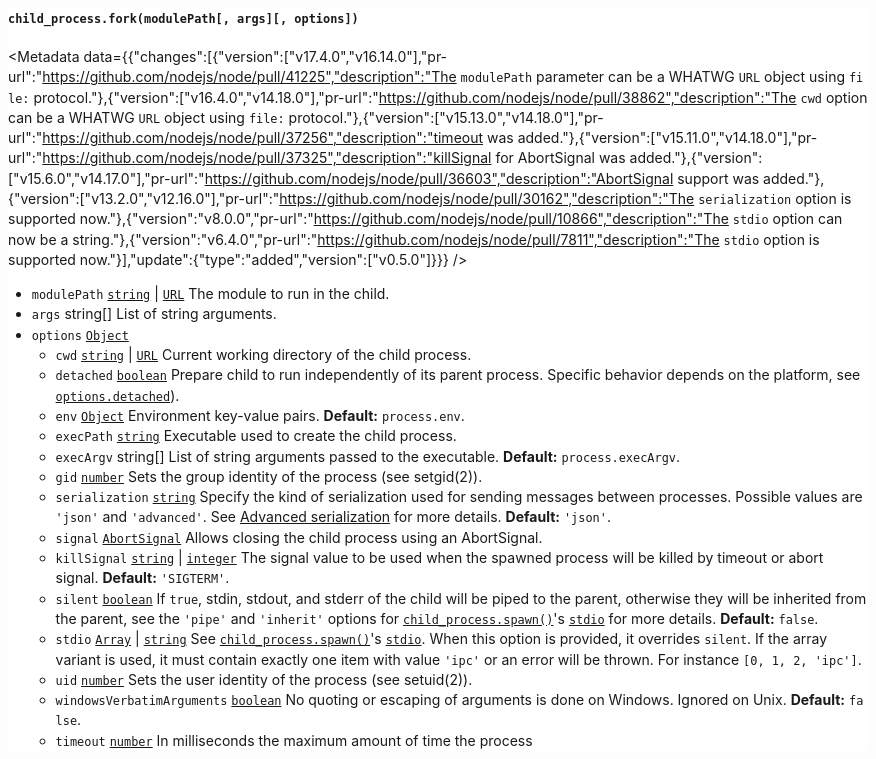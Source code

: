 #### <DataTag tag="M" /> `child_process.fork(modulePath[, args][, options])`

<Metadata data={{"changes":[{"version":["v17.4.0","v16.14.0"],"pr-url":"https://github.com/nodejs/node/pull/41225","description":"The `modulePath` parameter can be a WHATWG `URL` object using `file:` protocol."},{"version":["v16.4.0","v14.18.0"],"pr-url":"https://github.com/nodejs/node/pull/38862","description":"The `cwd` option can be a WHATWG `URL` object using `file:` protocol."},{"version":["v15.13.0","v14.18.0"],"pr-url":"https://github.com/nodejs/node/pull/37256","description":"timeout was added."},{"version":["v15.11.0","v14.18.0"],"pr-url":"https://github.com/nodejs/node/pull/37325","description":"killSignal for AbortSignal was added."},{"version":["v15.6.0","v14.17.0"],"pr-url":"https://github.com/nodejs/node/pull/36603","description":"AbortSignal support was added."},{"version":["v13.2.0","v12.16.0"],"pr-url":"https://github.com/nodejs/node/pull/30162","description":"The `serialization` option is supported now."},{"version":"v8.0.0","pr-url":"https://github.com/nodejs/node/pull/10866","description":"The `stdio` option can now be a string."},{"version":"v6.4.0","pr-url":"https://github.com/nodejs/node/pull/7811","description":"The `stdio` option is supported now."}],"update":{"type":"added","version":["v0.5.0"]}}} />

* `modulePath` [`string`](https://developer.mozilla.org/en-US/docs/Web/JavaScript/Data_structures#String_type) | [`URL`](/api/v19/url#the-whatwg-url-api) The module to run in the child.
* `args` string\[] List of string arguments.
* `options` [`Object`](https://developer.mozilla.org/en-US/docs/Web/JavaScript/Reference/Global_Objects/Object)
  * `cwd` [`string`](https://developer.mozilla.org/en-US/docs/Web/JavaScript/Data_structures#String_type) | [`URL`](/api/v19/url#the-whatwg-url-api) Current working directory of the child process.
  * `detached` [`boolean`](https://developer.mozilla.org/en-US/docs/Web/JavaScript/Data_structures#Boolean_type) Prepare child to run independently of its parent
    process. Specific behavior depends on the platform, see
    [`options.detached`][]).
  * `env` [`Object`](https://developer.mozilla.org/en-US/docs/Web/JavaScript/Reference/Global_Objects/Object) Environment key-value pairs. **Default:** `process.env`.
  * `execPath` [`string`](https://developer.mozilla.org/en-US/docs/Web/JavaScript/Data_structures#String_type) Executable used to create the child process.
  * `execArgv` string\[] List of string arguments passed to the executable.
    **Default:** `process.execArgv`.
  * `gid` [`number`](https://developer.mozilla.org/en-US/docs/Web/JavaScript/Data_structures#Number_type) Sets the group identity of the process (see setgid(2)).
  * `serialization` [`string`](https://developer.mozilla.org/en-US/docs/Web/JavaScript/Data_structures#String_type) Specify the kind of serialization used for sending
    messages between processes. Possible values are `'json'` and `'advanced'`.
    See [Advanced serialization][] for more details. **Default:** `'json'`.
  * `signal` [`AbortSignal`](/api/v19/globals#abortsignal) Allows closing the child process using an
    AbortSignal.
  * `killSignal` [`string`](https://developer.mozilla.org/en-US/docs/Web/JavaScript/Data_structures#String_type) | [`integer`](https://developer.mozilla.org/en-US/docs/Web/JavaScript/Data_structures#Number_type) The signal value to be used when the spawned
    process will be killed by timeout or abort signal. **Default:** `'SIGTERM'`.
  * `silent` [`boolean`](https://developer.mozilla.org/en-US/docs/Web/JavaScript/Data_structures#Boolean_type) If `true`, stdin, stdout, and stderr of the child will be
    piped to the parent, otherwise they will be inherited from the parent, see
    the `'pipe'` and `'inherit'` options for [`child_process.spawn()`][]'s
    [`stdio`][] for more details. **Default:** `false`.
  * `stdio` [`Array`](https://developer.mozilla.org/en-US/docs/Web/JavaScript/Reference/Global_Objects/Array) | [`string`](https://developer.mozilla.org/en-US/docs/Web/JavaScript/Data_structures#String_type) See [`child_process.spawn()`][]'s [`stdio`][].
    When this option is provided, it overrides `silent`. If the array variant
    is used, it must contain exactly one item with value `'ipc'` or an error
    will be thrown. For instance `[0, 1, 2, 'ipc']`.
  * `uid` [`number`](https://developer.mozilla.org/en-US/docs/Web/JavaScript/Data_structures#Number_type) Sets the user identity of the process (see setuid(2)).
  * `windowsVerbatimArguments` [`boolean`](https://developer.mozilla.org/en-US/docs/Web/JavaScript/Data_structures#Boolean_type) No quoting or escaping of arguments is
    done on Windows. Ignored on Unix. **Default:** `false`.
  * `timeout` [`number`](https://developer.mozilla.org/en-US/docs/Web/JavaScript/Data_structures#Number_type) In milliseconds the maximum amount of time the process

[Advanced serialization]: #advanced-serialization
[Default Windows shell]: #default-windows-shell
[HTML structured clone algorithm]: https://developer.mozilla.org/en-US/docs/Web/API/Web_Workers_API/Structured_clone_algorithm
[Shell requirements]: #shell-requirements
[Signal Events]: /api/v19/process#signal-events
[`'disconnect'`]: /api/v19/process#event-disconnect
[`'error'`]: #event-error
[`'exit'`]: #event-exit
[`'message'`]: /api/v19/process#event-message
[`ChildProcess`]: #class-childprocess
[`Error`]: /api/v19/errors#class-error
[`EventEmitter`]: /api/v19/events#class-eventemitter
[`child_process.exec()`]: #child_processexeccommand-options-callback
[`child_process.execFile()`]: #child_processexecfilefile-args-options-callback
[`child_process.execFileSync()`]: #child_processexecfilesyncfile-args-options
[`child_process.execSync()`]: #child_processexecsynccommand-options
[`child_process.fork()`]: #child_processforkmodulepath-args-options
[`child_process.spawn()`]: #child_processspawncommand-args-options
[`child_process.spawnSync()`]: #child_processspawnsynccommand-args-options
[`maxBuffer` and Unicode]: #maxbuffer-and-unicode
[`net.Server`]: /api/v19/net#class-netserver
[`net.Socket`]: /api/v19/net#class-netsocket
[`options.detached`]: #optionsdetached
[`process.disconnect()`]: /api/v19/process#processdisconnect
[`process.env`]: /api/v19/process#processenv
[`process.execPath`]: /api/v19/process#processexecpath
[`process.send()`]: /api/v19/process#processsendmessage-sendhandle-options-callback
[`stdio`]: #optionsstdio
[`subprocess.connected`]: #subprocessconnected
[`subprocess.disconnect()`]: #subprocessdisconnect
[`subprocess.kill()`]: #subprocesskillsignal
[`subprocess.send()`]: #subprocesssendmessage-sendhandle-options-callback
[`subprocess.stderr`]: #subprocessstderr
[`subprocess.stdin`]: #subprocessstdin
[`subprocess.stdio`]: #subprocessstdio
[`subprocess.stdout`]: #subprocessstdout
[`util.promisify()`]: /api/v19/util#utilpromisifyoriginal
[synchronous counterparts]: #synchronous-process-creation
[v8.serdes]: v8.md#serialization-api